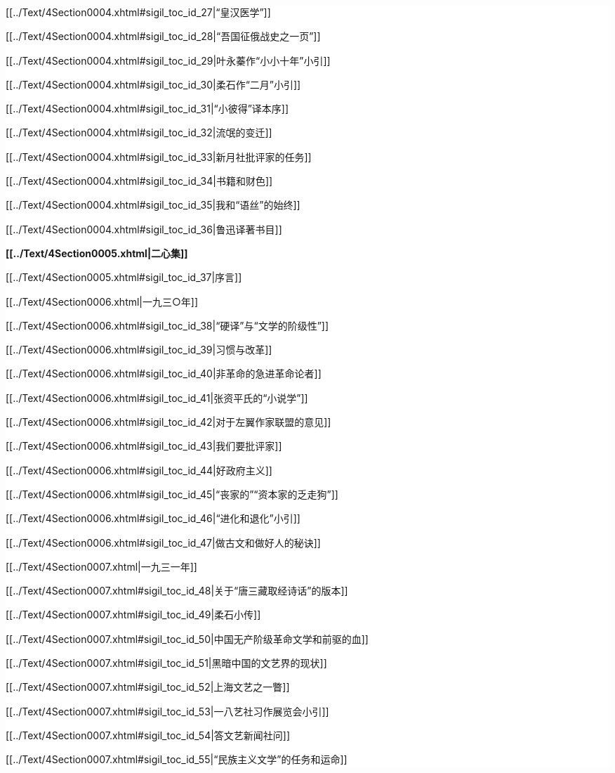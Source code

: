 [[../Text/4Section0004.xhtml#sigil_toc_id_27|“皇汉医学”]]

[[../Text/4Section0004.xhtml#sigil_toc_id_28|“吾国征俄战史之一页”]]

[[../Text/4Section0004.xhtml#sigil_toc_id_29|叶永蓁作“小小十年”小引]]

[[../Text/4Section0004.xhtml#sigil_toc_id_30|柔石作“二月”小引]]

[[../Text/4Section0004.xhtml#sigil_toc_id_31|“小彼得”译本序]]

[[../Text/4Section0004.xhtml#sigil_toc_id_32|流氓的变迁]]

[[../Text/4Section0004.xhtml#sigil_toc_id_33|新月社批评家的任务]]

[[../Text/4Section0004.xhtml#sigil_toc_id_34|书籍和财色]]

[[../Text/4Section0004.xhtml#sigil_toc_id_35|我和“语丝”的始终]]

[[../Text/4Section0004.xhtml#sigil_toc_id_36|鲁迅译著书目]]

  

**[[../Text/4Section0005.xhtml|二心集]]**

[[../Text/4Section0005.xhtml#sigil_toc_id_37|序言]]

[[../Text/4Section0006.xhtml|一九三○年]]

[[../Text/4Section0006.xhtml#sigil_toc_id_38|“硬译”与“文学的阶级性”]]

[[../Text/4Section0006.xhtml#sigil_toc_id_39|习惯与改革]]

[[../Text/4Section0006.xhtml#sigil_toc_id_40|非革命的急进革命论者]]

[[../Text/4Section0006.xhtml#sigil_toc_id_41|张资平氏的“小说学”]]

[[../Text/4Section0006.xhtml#sigil_toc_id_42|对于左翼作家联盟的意见]]

[[../Text/4Section0006.xhtml#sigil_toc_id_43|我们要批评家]]

[[../Text/4Section0006.xhtml#sigil_toc_id_44|好政府主义]]

[[../Text/4Section0006.xhtml#sigil_toc_id_45|“丧家的”“资本家的乏走狗”]]

[[../Text/4Section0006.xhtml#sigil_toc_id_46|“进化和退化”小引]]

[[../Text/4Section0006.xhtml#sigil_toc_id_47|做古文和做好人的秘诀]]

[[../Text/4Section0007.xhtml|一九三一年]]

[[../Text/4Section0007.xhtml#sigil_toc_id_48|关于“唐三藏取经诗话”的版本]]

[[../Text/4Section0007.xhtml#sigil_toc_id_49|柔石小传]]

[[../Text/4Section0007.xhtml#sigil_toc_id_50|中国无产阶级革命文学和前驱的血]]

[[../Text/4Section0007.xhtml#sigil_toc_id_51|黑暗中国的文艺界的现状]]

[[../Text/4Section0007.xhtml#sigil_toc_id_52|上海文艺之一瞥]]

[[../Text/4Section0007.xhtml#sigil_toc_id_53|一八艺社习作展览会小引]]

[[../Text/4Section0007.xhtml#sigil_toc_id_54|答文艺新闻社问]]

[[../Text/4Section0007.xhtml#sigil_toc_id_55|“民族主义文学”的任务和运命]]
